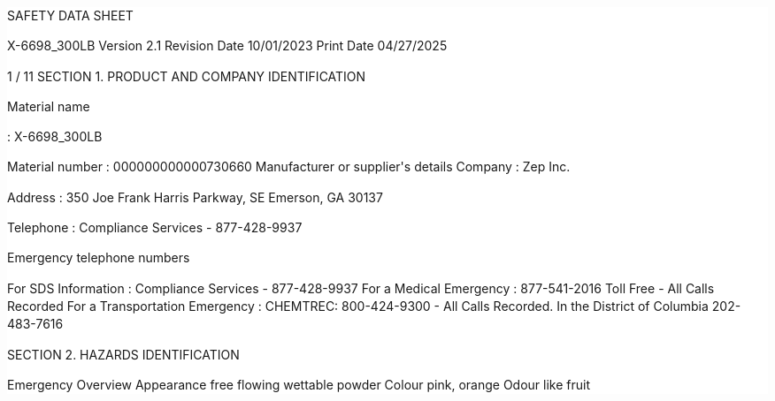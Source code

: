 SAFETY DATA SHEET 
 
X-6698_300LB 
Version 2.1 
Revision Date 10/01/2023 
Print Date 04/27/2025  
 
 
1 / 11 
SECTION 1. PRODUCT AND COMPANY IDENTIFICATION 
 
Material name 
 
: 
X-6698_300LB 
 
Material number 
: 
000000000000730660 
Manufacturer or supplier's details 
Company 
: 
Zep Inc. 
 
Address 
: 
350 Joe Frank Harris Parkway, SE 
Emerson, GA 30137 
 
Telephone 
: 
Compliance Services - 877-428-9937 
 
 
Emergency telephone numbers 
 
For SDS Information 
: 
Compliance Services - 877-428-9937 
For a Medical Emergency 
: 
877-541-2016 Toll Free - All Calls Recorded 
For a Transportation 
Emergency 
: 
CHEMTREC: 800-424-9300 - All Calls Recorded. 
In the District of Columbia 202-483-7616 
 
 
SECTION 2. HAZARDS IDENTIFICATION 
 
Emergency Overview 
Appearance 
free flowing wettable powder 
Colour 
pink, orange 
Odour 
like fruit 
 